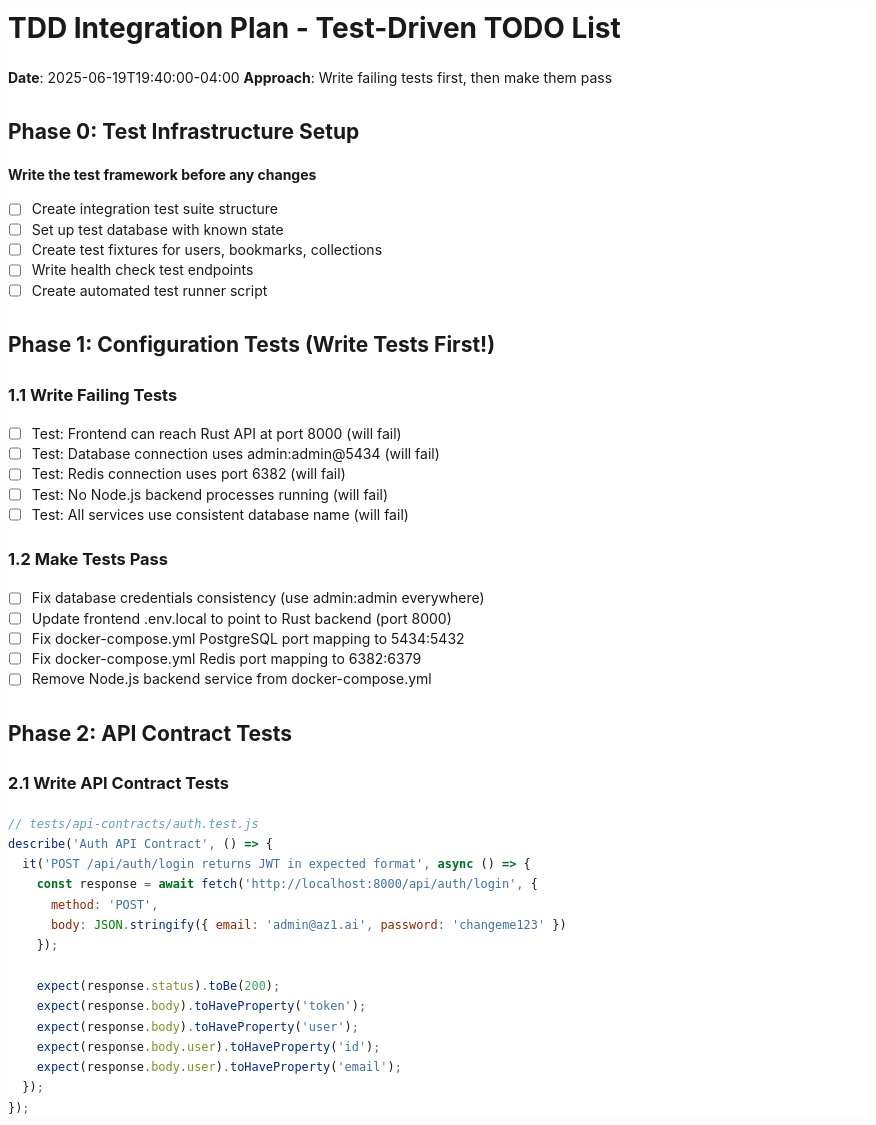 # TDD Integration Plan - Test-Driven TODO List
**Date**: 2025-06-19T19:40:00-04:00
**Approach**: Write failing tests first, then make them pass

## Phase 0: Test Infrastructure Setup
**Write the test framework before any changes**

- [ ] Create integration test suite structure
- [ ] Set up test database with known state
- [ ] Create test fixtures for users, bookmarks, collections
- [ ] Write health check test endpoints
- [ ] Create automated test runner script

## Phase 1: Configuration Tests (Write Tests First!)

### 1.1 Write Failing Tests
- [ ] Test: Frontend can reach Rust API at port 8000 (will fail)
- [ ] Test: Database connection uses admin:admin@5434 (will fail)
- [ ] Test: Redis connection uses port 6382 (will fail)
- [ ] Test: No Node.js backend processes running (will fail)
- [ ] Test: All services use consistent database name (will fail)

### 1.2 Make Tests Pass
- [ ] Fix database credentials consistency (use admin:admin everywhere)
- [ ] Update frontend .env.local to point to Rust backend (port 8000)
- [ ] Fix docker-compose.yml PostgreSQL port mapping to 5434:5432
- [ ] Fix docker-compose.yml Redis port mapping to 6382:6379
- [ ] Remove Node.js backend service from docker-compose.yml

## Phase 2: API Contract Tests

### 2.1 Write API Contract Tests
```javascript
// tests/api-contracts/auth.test.js
describe('Auth API Contract', () => {
  it('POST /api/auth/login returns JWT in expected format', async () => {
    const response = await fetch('http://localhost:8000/api/auth/login', {
      method: 'POST',
      body: JSON.stringify({ email: 'admin@az1.ai', password: 'changeme123' })
    });
    
    expect(response.status).toBe(200);
    expect(response.body).toHaveProperty('token');
    expect(response.body).toHaveProperty('user');
    expect(response.body.user).toHaveProperty('id');
    expect(response.body.user).toHaveProperty('email');
  });
});
```
